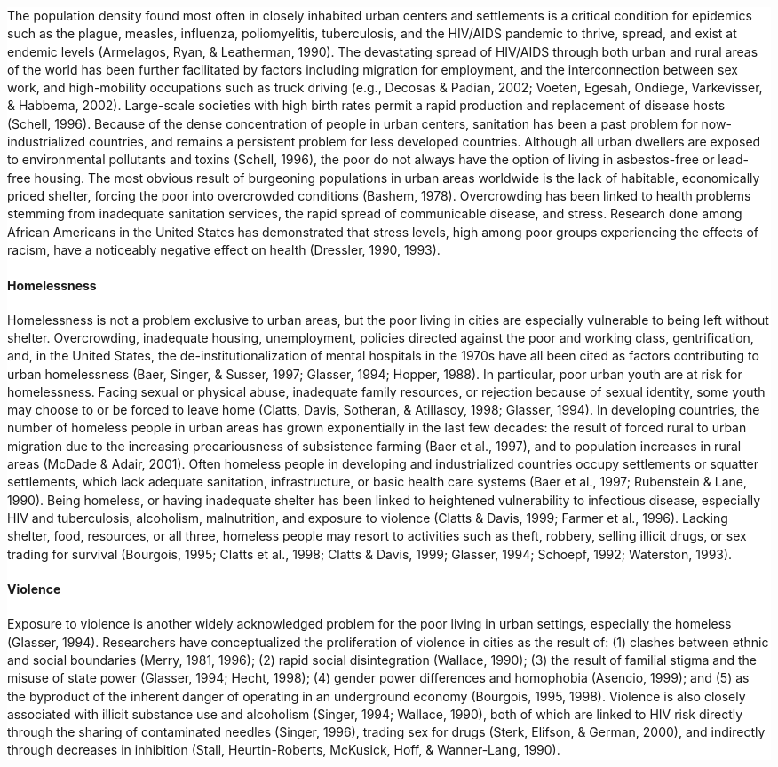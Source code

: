 The population density found most often in closely inhabited urban centers and settlements is a critical condition for epidemics such as the plague, measles, influenza, poliomyelitis, tuberculosis, and the HIV/AIDS pandemic to thrive, spread, and exist at endemic levels (Armelagos, Ryan, & Leatherman, 1990). The devastating spread of HIV/AIDS through both urban and rural areas of the world has been further facilitated by factors including migration for employment, and the interconnection between sex work, and high-mobility occupations such as truck driving (e.g., Decosas & Padian, 2002; Voeten, Egesah, Ondiege, Varkevisser, & Habbema, 2002). Large-scale societies with high birth rates permit a rapid production and replacement of disease hosts (Schell, 1996). Because of the dense concentration of people in urban centers, sanitation has been a past problem for now-industrialized countries, and remains a persistent problem for less developed countries. Although all urban dwellers are exposed to environmental pollutants and toxins (Schell, 1996), the poor do not always have the option of living in asbestos-free or lead-free housing. The most obvious result of burgeoning populations in urban areas worldwide is the lack of habitable, economically priced shelter, forcing the poor into overcrowded conditions (Bashem, 1978). Overcrowding has been linked to health problems stemming from inadequate sanitation services, the rapid spread of communicable disease, and stress. Research done among African Americans in the United States has demonstrated that stress levels, high among poor groups experiencing the effects of racism, have a noticeably negative effect on health (Dressler, 1990, 1993).

#### **Homelessness**

Homelessness is not a problem exclusive to urban areas, but the poor living in cities are especially vulnerable to being left without shelter. Overcrowding, inadequate housing, unemployment, policies directed against the poor and working class, gentrification, and, in the United States, the de-institutionalization of mental hospitals in the 1970s have all been cited as factors contributing to urban homelessness (Baer, Singer, & Susser, 1997; Glasser, 1994; Hopper, 1988). In particular, poor urban youth are at risk for homelessness. Facing sexual or physical abuse, inadequate family resources, or rejection because of sexual identity, some youth may choose to or be forced to leave home (Clatts, Davis, Sotheran, & Atillasoy, 1998; Glasser, 1994). In developing countries, the number of homeless people in urban areas has grown exponentially in the last few decades: the result of forced rural to urban migration due to the increasing precariousness of subsistence farming (Baer et al., 1997), and to population increases in rural areas (McDade & Adair, 2001). Often homeless people in developing and industrialized countries occupy settlements or squatter settlements, which lack adequate sanitation, infrastructure, or basic health care systems (Baer et al., 1997; Rubenstein & Lane, 1990). Being homeless, or having inadequate shelter has been linked to heightened vulnerability to infectious disease, especially HIV and tuberculosis, alcoholism, malnutrition, and exposure to violence (Clatts & Davis, 1999; Farmer et al., 1996). Lacking shelter, food, resources, or all three, homeless people may resort to activities such as theft, robbery, selling illicit drugs, or sex trading for survival (Bourgois, 1995; Clatts et al., 1998; Clatts & Davis, 1999; Glasser, 1994; Schoepf, 1992; Waterston, 1993).

#### **Violence**

Exposure to violence is another widely acknowledged problem for the poor living in urban settings, especially the homeless (Glasser, 1994). Researchers have conceptualized the proliferation of violence in cities as the result of: (1) clashes between ethnic and social boundaries (Merry, 1981, 1996); (2) rapid social disintegration (Wallace, 1990); (3) the result of familial stigma and the misuse of state power (Glasser, 1994; Hecht, 1998); (4) gender power differences and homophobia (Asencio, 1999); and (5) as the byproduct of the inherent danger of operating in an underground economy (Bourgois, 1995, 1998). Violence is also closely associated with illicit substance use and alcoholism (Singer, 1994; Wallace, 1990), both of which are linked to HIV risk directly through the sharing of contaminated needles (Singer, 1996), trading sex for drugs (Sterk, Elifson, & German, 2000), and indirectly through decreases in inhibition (Stall, Heurtin-Roberts, McKusick, Hoff, & Wanner-Lang, 1990).
